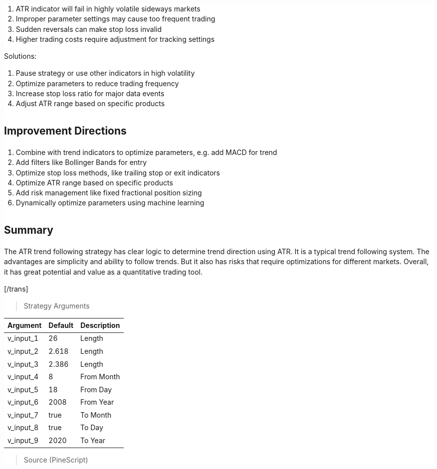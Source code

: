 1. ATR indicator will fail in highly volatile sideways markets
2. Improper parameter settings may cause too frequent trading
3. Sudden reversals can make stop loss invalid  
4. Higher trading costs require adjustment for tracking settings

Solutions:
1. Pause strategy or use other indicators in high volatility
2. Optimize parameters to reduce trading frequency
3. Increase stop loss ratio for major data events
4. Adjust ATR range based on specific products  

## Improvement Directions

1. Combine with trend indicators to optimize parameters, e.g. add MACD for trend  
2. Add filters like Bollinger Bands for entry
3. Optimize stop loss methods, like trailing stop or exit indicators
4. Optimize ATR range based on specific products
5. Add risk management like fixed fractional position sizing  
6. Dynamically optimize parameters using machine learning

## Summary

The ATR trend following strategy has clear logic to determine trend direction using ATR. It is a typical trend following system. The advantages are simplicity and ability to follow trends. But it also has risks that require optimizations for different markets. Overall, it has great potential and value as a quantitative trading tool.

[/trans]

> Strategy Arguments



|Argument|Default|Description|
|----|----|----|
|v_input_1|26|Length|
|v_input_2|2.618|Length|
|v_input_3|2.386|Length|
|v_input_4|8|From Month|
|v_input_5|18|From Day|
|v_input_6|2008|From Year|
|v_input_7|true|To Month|
|v_input_8|true|To Day|
|v_input_9|2020|To Year|


> Source (PineScript)
